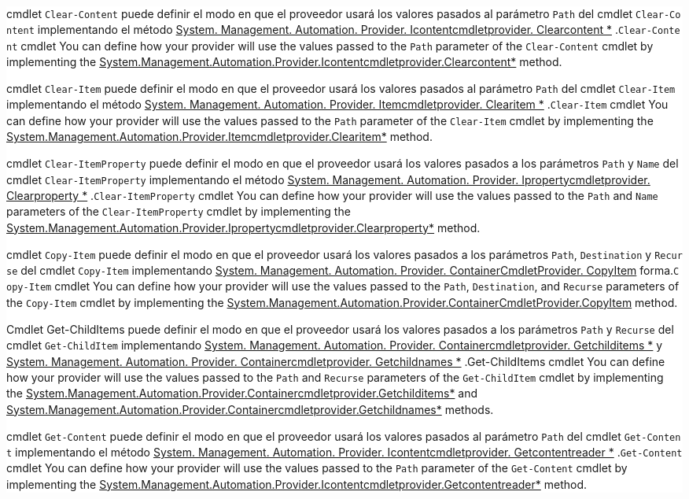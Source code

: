 <span data-ttu-id="30256-111">cmdlet `Clear-Content` puede definir el modo en que el proveedor usará los valores pasados al parámetro `Path` del cmdlet `Clear-Content` implementando el método [System. Management. Automation. Provider. Icontentcmdletprovider. Clearcontent \*](/dotnet/api/System.Management.Automation.Provider.IContentCmdletProvider.ClearContent) .</span><span class="sxs-lookup"><span data-stu-id="30256-111">`Clear-Content` cmdlet You can define how your provider will use the values passed to the `Path` parameter of the `Clear-Content` cmdlet by implementing the [System.Management.Automation.Provider.Icontentcmdletprovider.Clearcontent\*](/dotnet/api/System.Management.Automation.Provider.IContentCmdletProvider.ClearContent) method.</span></span>

<span data-ttu-id="30256-112">cmdlet `Clear-Item` puede definir el modo en que el proveedor usará los valores pasados al parámetro `Path` del cmdlet `Clear-Item` implementando el método [System. Management. Automation. Provider. Itemcmdletprovider. Clearitem \*](/dotnet/api/System.Management.Automation.Provider.ItemCmdletProvider.ClearItem) .</span><span class="sxs-lookup"><span data-stu-id="30256-112">`Clear-Item` cmdlet You can define how your provider will use the values passed to the `Path` parameter of the `Clear-Item` cmdlet by implementing the [System.Management.Automation.Provider.Itemcmdletprovider.Clearitem\*](/dotnet/api/System.Management.Automation.Provider.ItemCmdletProvider.ClearItem) method.</span></span>

<span data-ttu-id="30256-113">cmdlet `Clear-ItemProperty` puede definir el modo en que el proveedor usará los valores pasados a los parámetros `Path` y `Name` del cmdlet `Clear-ItemProperty` implementando el método [System. Management. Automation. Provider. Ipropertycmdletprovider. Clearproperty \*](/dotnet/api/System.Management.Automation.Provider.IPropertyCmdletProvider.ClearProperty) .</span><span class="sxs-lookup"><span data-stu-id="30256-113">`Clear-ItemProperty` cmdlet You can define how your provider will use the values passed to the `Path` and `Name` parameters of the `Clear-ItemProperty` cmdlet by implementing the [System.Management.Automation.Provider.Ipropertycmdletprovider.Clearproperty\*](/dotnet/api/System.Management.Automation.Provider.IPropertyCmdletProvider.ClearProperty) method.</span></span>

<span data-ttu-id="30256-114">cmdlet `Copy-Item` puede definir el modo en que el proveedor usará los valores pasados a los parámetros `Path`, `Destination` y `Recurse` del cmdlet `Copy-Item` implementando [System. Management. Automation. Provider. ContainerCmdletProvider. CopyItem](/dotnet/api/System.Management.Automation.Provider.ContainerCmdletProvider.CopyItem) forma.</span><span class="sxs-lookup"><span data-stu-id="30256-114">`Copy-Item` cmdlet You can define how your provider will use the values passed to the `Path`, `Destination`, and `Recurse` parameters of the `Copy-Item` cmdlet by implementing the [System.Management.Automation.Provider.ContainerCmdletProvider.CopyItem](/dotnet/api/System.Management.Automation.Provider.ContainerCmdletProvider.CopyItem) method.</span></span>

<span data-ttu-id="30256-115">Cmdlet Get-ChildItems puede definir el modo en que el proveedor usará los valores pasados a los parámetros `Path` y `Recurse` del cmdlet `Get-ChildItem` implementando [System. Management. Automation. Provider. Containercmdletprovider. Getchilditems \*](/dotnet/api/System.Management.Automation.Provider.ContainerCmdletProvider.GetChildItems) y [System. Management. Automation. Provider. Containercmdletprovider. Getchildnames \*](/dotnet/api/System.Management.Automation.Provider.ContainerCmdletProvider.GetChildNames) .</span><span class="sxs-lookup"><span data-stu-id="30256-115">Get-ChildItems cmdlet You can define how your provider will use the values passed to the `Path` and `Recurse` parameters of the `Get-ChildItem` cmdlet by implementing the [System.Management.Automation.Provider.Containercmdletprovider.Getchilditems\*](/dotnet/api/System.Management.Automation.Provider.ContainerCmdletProvider.GetChildItems) and [System.Management.Automation.Provider.Containercmdletprovider.Getchildnames\*](/dotnet/api/System.Management.Automation.Provider.ContainerCmdletProvider.GetChildNames) methods.</span></span>

<span data-ttu-id="30256-116">cmdlet `Get-Content` puede definir el modo en que el proveedor usará los valores pasados al parámetro `Path` del cmdlet `Get-Content` implementando el método [System. Management. Automation. Provider. Icontentcmdletprovider. Getcontentreader \*](/dotnet/api/System.Management.Automation.Provider.IContentCmdletProvider.GetContentReader) .</span><span class="sxs-lookup"><span data-stu-id="30256-116">`Get-Content` cmdlet You can define how your provider will use the values passed to the `Path` parameter of the `Get-Content` cmdlet by implementing the [System.Management.Automation.Provider.Icontentcmdletprovider.Getcontentreader\*](/dotnet/api/System.Management.Automation.Provider.IContentCmdletProvider.GetContentReader) method.</span></span>
